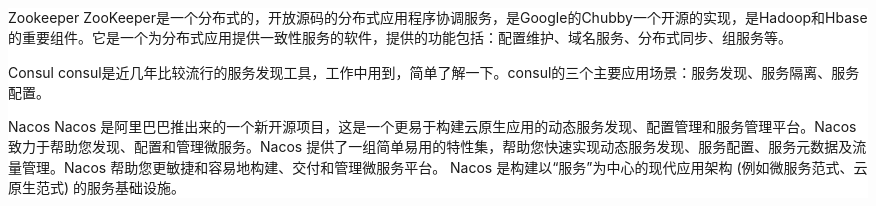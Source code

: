 Zookeeper
ZooKeeper是一个分布式的，开放源码的分布式应用程序协调服务，是Google的Chubby一个开源的实现，是Hadoop和Hbase的重要组件。它是一个为分布式应用提供一致性服务的软件，提供的功能包括：配置维护、域名服务、分布式同步、组服务等。

Consul
consul是近几年比较流行的服务发现工具，工作中用到，简单了解一下。consul的三个主要应用场景：服务发现、服务隔离、服务配置。

Nacos
Nacos 是阿里巴巴推出来的一个新开源项目，这是一个更易于构建云原生应用的动态服务发现、配置管理和服务管理平台。Nacos 致力于帮助您发现、配置和管理微服务。Nacos 提供了一组简单易用的特性集，帮助您快速实现动态服务发现、服务配置、服务元数据及流量管理。Nacos 帮助您更敏捷和容易地构建、交付和管理微服务平台。 Nacos 是构建以“服务”为中心的现代应用架构 (例如微服务范式、云原生范式) 的服务基础设施。

